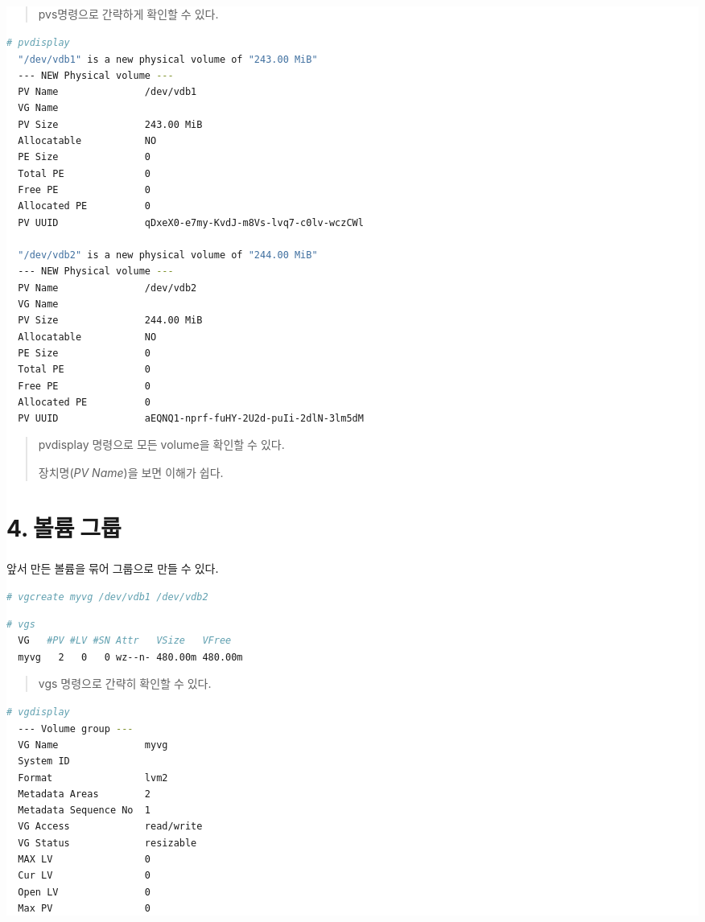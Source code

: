 > pvs명령으로 간략하게 확인할 수 있다.



```bash
# pvdisplay
  "/dev/vdb1" is a new physical volume of "243.00 MiB"
  --- NEW Physical volume ---
  PV Name               /dev/vdb1
  VG Name              
  PV Size               243.00 MiB
  Allocatable           NO
  PE Size               0  
  Total PE              0
  Free PE               0
  Allocated PE          0
  PV UUID               qDxeX0-e7my-KvdJ-m8Vs-lvq7-c0lv-wczCWl
  
  "/dev/vdb2" is a new physical volume of "244.00 MiB"
  --- NEW Physical volume ---
  PV Name               /dev/vdb2
  VG Name              
  PV Size               244.00 MiB
  Allocatable           NO
  PE Size               0  
  Total PE              0
  Free PE               0
  Allocated PE          0
  PV UUID               aEQNQ1-nprf-fuHY-2U2d-puIi-2dlN-3lm5dM
```

> pvdisplay 명령으로 모든 volume을 확인할 수 있다.
>
> 장치명(_PV Name_)을 보면 이해가 쉽다.



# 4. 볼륨 그룹

앞서 만든 볼륨을 묶어 그룹으로 만들 수 있다.



```bash
# vgcreate myvg /dev/vdb1 /dev/vdb2
```

```bash
# vgs
  VG   #PV #LV #SN Attr   VSize   VFree 
  myvg   2   0   0 wz--n- 480.00m 480.00m
```

> vgs 명령으로 간략히 확인할 수 있다.



```bash
# vgdisplay
  --- Volume group ---
  VG Name               myvg
  System ID            
  Format                lvm2
  Metadata Areas        2
  Metadata Sequence No  1
  VG Access             read/write
  VG Status             resizable
  MAX LV                0
  Cur LV                0
  Open LV               0
  Max PV                0
```